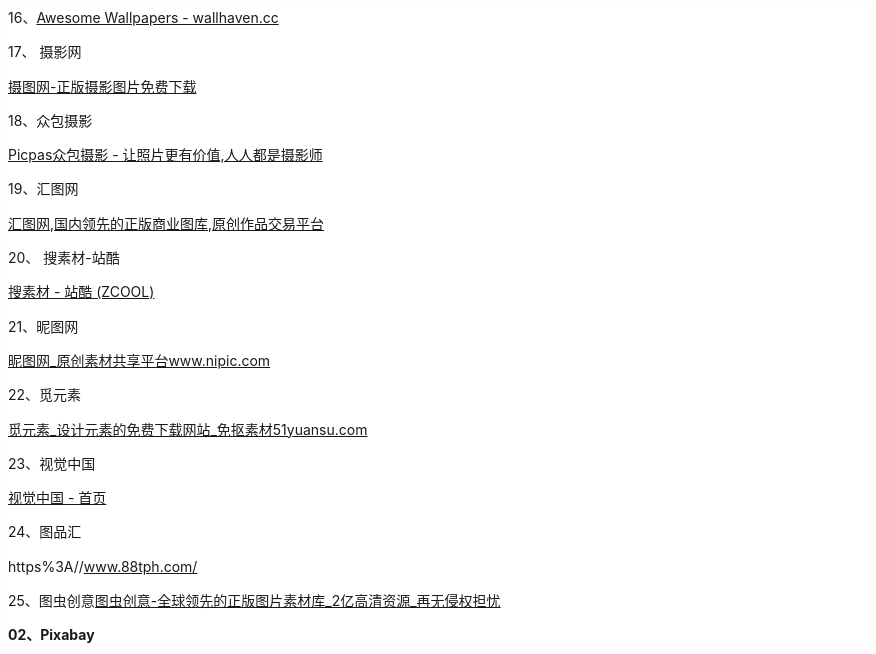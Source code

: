   

16、[Awesome Wallpapers - wallhaven.cc](https%3A//alpha.wallhaven.cc/)

  

  

17、 摄影网

[摄图网-正版摄影图片免费下载](http%3A//699pic.com/)

  

  

18、众包摄影

[Picpas众包摄影 - 让照片更有价值,人人都是摄影师](http%3A//www.picpas.com/)

  

  

19、汇图网

[汇图网,国内领先的正版商业图库,原创作品交易平台](http%3A//www.huitu.com/)

  

  

20、 搜素材-站酷

[搜素材 \- 站酷 (ZCOOL)](http%3A//sucai.zcool.com.cn/)

  

  

21、昵图网

[昵图网_原创素材共享平台www.nipic.com](http%3A//www.nipic.com/index.html)

  

  

22、觅元素

[觅元素_设计元素的免费下载网站_免抠素材51yuansu.com](http%3A//www.51yuansu.com/%3Fz%3Dlrrskpdtm)

  

  

23、视觉中国

[视觉中国 \- 首页](https%3A//www.vcg.com/)


24、图品汇

https%3A//www.88tph.com/


25、图虫创意[图虫创意-全球领先的正版图片素材库\_2亿高清资源\_再无侵权担忧](https%3A//stock.tuchong.com/%3Fsource%3Dextbaidukey6%26utm_source%3Dextbaidukey6)






**02、Pixabay**
